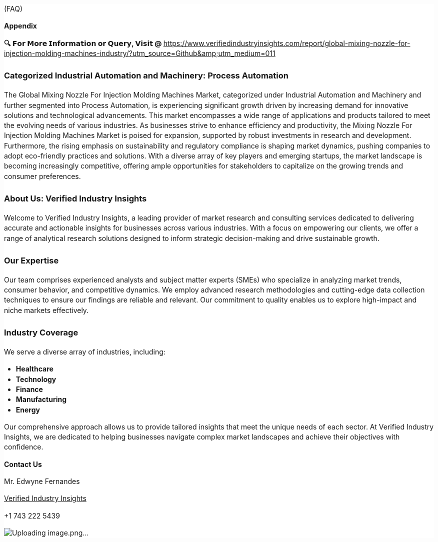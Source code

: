 (FAQ)</strong></p><p><strong>Appendix<br /></strong></p><p><strong>🔍 𝗙𝗼𝗿 𝗠𝗼𝗿𝗲 𝗜𝗻𝗳𝗼𝗿𝗺𝗮𝘁𝗶𝗼𝗻 𝗼𝗿 𝗤𝘂𝗲𝗿𝘆, 𝗩𝗶𝘀𝗶𝘁 @ </strong><a href="https://www.verifiedindustryinsights.com/report/global-mixing-nozzle-for-injection-molding-machines-industry/?utm_source=Github&amp;utm_medium=011">https://www.verifiedindustryinsights.com/report/global-mixing-nozzle-for-injection-molding-machines-industry/?utm_source=Github&amp;utm_medium=011</a>&nbsp;</p><h3>Categorized Industrial Automation and Machinery: Process Automation </h3><p>The Global Mixing Nozzle For Injection Molding Machines Market, categorized under Industrial Automation and Machinery and further segmented into Process Automation, is experiencing significant growth driven by increasing demand for innovative solutions and technological advancements. This market encompasses a wide range of applications and products tailored to meet the evolving needs of various industries. As businesses strive to enhance efficiency and productivity, the Mixing Nozzle For Injection Molding Machines Market is poised for expansion, supported by robust investments in research and development. Furthermore, the rising emphasis on sustainability and regulatory compliance is shaping market dynamics, pushing companies to adopt eco-friendly practices and solutions. With a diverse array of key players and emerging startups, the market landscape is becoming increasingly competitive, offering ample opportunities for stakeholders to capitalize on the growing trends and consumer preferences.</p><h3>About Us: Verified Industry Insights</h3><p>Welcome to Verified Industry Insights, a leading provider of market research and consulting services dedicated to delivering accurate and actionable insights for businesses across various industries. With a focus on empowering our clients, we offer a range of analytical research solutions designed to inform strategic decision-making and drive sustainable growth.</p><h3>Our Expertise</h3><p>Our team comprises experienced analysts and subject matter experts (SMEs) who specialize in analyzing market trends, consumer behavior, and competitive dynamics. We employ advanced research methodologies and cutting-edge data collection techniques to ensure our findings are reliable and relevant. Our commitment to quality enables us to explore high-impact and niche markets effectively.</p><h3>Industry Coverage</h3><p>We serve a diverse array of industries, including:</p><ul><li><strong>Healthcare</strong></li><li><strong>Technology</strong></li><li><strong>Finance</strong></li><li><strong>Manufacturing</strong></li><li><strong>Energy</strong></li></ul><p>Our comprehensive approach allows us to provide tailored insights that meet the unique needs of each sector. At Verified Industry Insights, we are dedicated to helping businesses navigate complex market landscapes and achieve their objectives with confidence.</p><p><strong>Contact Us</strong></p><p>Mr. Edwyne Fernandes</p><p><a href="https://www.verifiedindustryinsights.com/">Verified Industry Insights</a></p><p>+1 743 222 5439</p>
![Uploading image.png…]()

